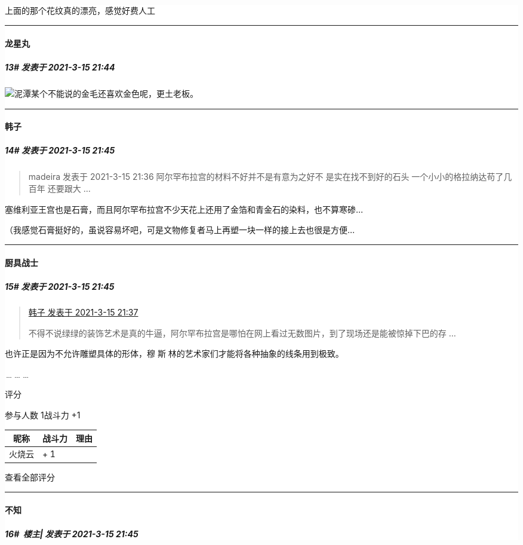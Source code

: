 
上面的那个花纹真的漂亮，感觉好费人工


-----

####  龙星丸  
##### 13#       发表于 2021-3-15 21:44


<img src="https://static.saraba1st.com/image/smiley/face2017/037.png" referrerpolicy="no-referrer">泥潭某个不能说的金毛还喜欢金色呢，更土老板。


-----

####  韩子  
##### 14#       发表于 2021-3-15 21:45


<blockquote>madeira 发表于 2021-3-15 21:36
阿尔罕布拉宫的材料不好并不是有意为之好不 是实在找不到好的石头 一个小小的格拉纳达苟了几百年 还要跟大 ...</blockquote>
塞维利亚王宫也是石膏，而且阿尔罕布拉宫不少天花上还用了金箔和青金石的染料，也不算寒碜…


（我感觉石膏挺好的，虽说容易坏吧，可是文物修复者马上再塑一块一样的接上去也很是方便…


-----

####  厨具战士  
##### 15#       发表于 2021-3-15 21:45


<blockquote><a href="httphttps://bbs.saraba1st.com/2b/forum.php?mod=redirect&amp;goto=findpost&amp;pid=50635661&amp;ptid=1993333" target="_blank">韩子 发表于 2021-3-15 21:37</a>

不得不说绿绿的装饰艺术是真的牛逼，阿尔罕布拉宫是哪怕在网上看过无数图片，到了现场还是能被惊掉下巴的存 ...</blockquote>
也许正是因为不允许雕塑具体的形体，穆 斯 林的艺术家们才能将各种抽象的线条用到极致。


﹍﹍﹍

评分


 参与人数 1战斗力 +1

|昵称|战斗力|理由|
|----|---|---|
| 火烧云| + 1||


查看全部评分


-----

####  不知  
##### 16#         楼主| 发表于 2021-3-15 21:45
